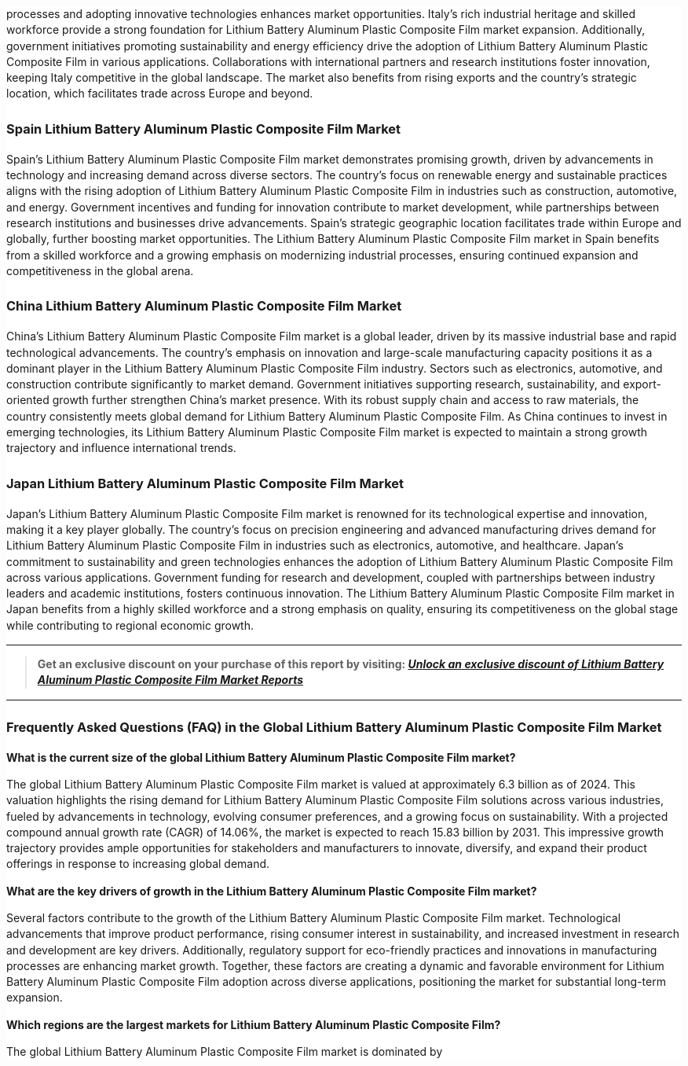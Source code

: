 processes and adopting innovative technologies enhances market opportunities. Italy&rsquo;s rich industrial heritage and skilled workforce provide a strong foundation for Lithium Battery Aluminum Plastic Composite Film market expansion. Additionally, government initiatives promoting sustainability and energy efficiency drive the adoption of Lithium Battery Aluminum Plastic Composite Film in various applications. Collaborations with international partners and research institutions foster innovation, keeping Italy competitive in the global landscape. The market also benefits from rising exports and the country&rsquo;s strategic location, which facilitates trade across Europe and beyond.</p><h3>Spain Lithium Battery Aluminum Plastic Composite Film Market</h3><p>Spain&rsquo;s Lithium Battery Aluminum Plastic Composite Film market demonstrates promising growth, driven by advancements in technology and increasing demand across diverse sectors. The country&rsquo;s focus on renewable energy and sustainable practices aligns with the rising adoption of Lithium Battery Aluminum Plastic Composite Film in industries such as construction, automotive, and energy. Government incentives and funding for innovation contribute to market development, while partnerships between research institutions and businesses drive advancements. Spain&rsquo;s strategic geographic location facilitates trade within Europe and globally, further boosting market opportunities. The Lithium Battery Aluminum Plastic Composite Film market in Spain benefits from a skilled workforce and a growing emphasis on modernizing industrial processes, ensuring continued expansion and competitiveness in the global arena.</p><h3>China Lithium Battery Aluminum Plastic Composite Film Market</h3><p>China&rsquo;s Lithium Battery Aluminum Plastic Composite Film market is a global leader, driven by its massive industrial base and rapid technological advancements. The country&rsquo;s emphasis on innovation and large-scale manufacturing capacity positions it as a dominant player in the Lithium Battery Aluminum Plastic Composite Film industry. Sectors such as electronics, automotive, and construction contribute significantly to market demand. Government initiatives supporting research, sustainability, and export-oriented growth further strengthen China&rsquo;s market presence. With its robust supply chain and access to raw materials, the country consistently meets global demand for Lithium Battery Aluminum Plastic Composite Film. As China continues to invest in emerging technologies, its Lithium Battery Aluminum Plastic Composite Film market is expected to maintain a strong growth trajectory and influence international trends.</p><h3>Japan Lithium Battery Aluminum Plastic Composite Film Market</h3><p>Japan&rsquo;s Lithium Battery Aluminum Plastic Composite Film market is renowned for its technological expertise and innovation, making it a key player globally. The country&rsquo;s focus on precision engineering and advanced manufacturing drives demand for Lithium Battery Aluminum Plastic Composite Film in industries such as electronics, automotive, and healthcare. Japan&rsquo;s commitment to sustainability and green technologies enhances the adoption of Lithium Battery Aluminum Plastic Composite Film across various applications. Government funding for research and development, coupled with partnerships between industry leaders and academic institutions, fosters continuous innovation. The Lithium Battery Aluminum Plastic Composite Film market in Japan benefits from a highly skilled workforce and a strong emphasis on quality, ensuring its competitiveness on the global stage while contributing to regional economic growth.</p><hr /><blockquote><p><strong>Get an exclusive discount on your purchase of this report by visiting: <em><a href="://marketresearchpulse.com/ask-for-discount/27223?utm_source=Github&amp;utm_medium=021">Unlock an exclusive discount of Lithium Battery Aluminum Plastic Composite Film Market Reports</a></em>&nbsp;</strong></p></blockquote><hr /><h3>Frequently Asked Questions (FAQ) in the Global Lithium Battery Aluminum Plastic Composite Film Market</h3><p><strong>What is the current size of the global Lithium Battery Aluminum Plastic Composite Film market?</strong></p><p>The global Lithium Battery Aluminum Plastic Composite Film market is valued at approximately 6.3 billion as of 2024. This valuation highlights the rising demand for Lithium Battery Aluminum Plastic Composite Film solutions across various industries, fueled by advancements in technology, evolving consumer preferences, and a growing focus on sustainability. With a projected compound annual growth rate (CAGR) of 14.06%, the market is expected to reach 15.83 billion by 2031. This impressive growth trajectory provides ample opportunities for stakeholders and manufacturers to innovate, diversify, and expand their product offerings in response to increasing global demand.</p><p><strong>What are the key drivers of growth in the Lithium Battery Aluminum Plastic Composite Film market?</strong></p><p>Several factors contribute to the growth of the Lithium Battery Aluminum Plastic Composite Film market. Technological advancements that improve product performance, rising consumer interest in sustainability, and increased investment in research and development are key drivers. Additionally, regulatory support for eco-friendly practices and innovations in manufacturing processes are enhancing market growth. Together, these factors are creating a dynamic and favorable environment for Lithium Battery Aluminum Plastic Composite Film adoption across diverse applications, positioning the market for substantial long-term expansion.</p><p><strong>Which regions are the largest markets for Lithium Battery Aluminum Plastic Composite Film?</strong></p><p>The global Lithium Battery Aluminum Plastic Composite Film market is dominated by